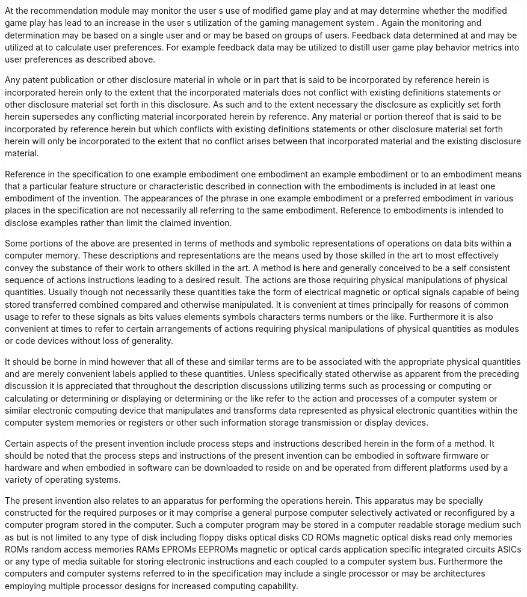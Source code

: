 At the recommendation module may monitor the user s use of modified game play and at may determine whether the modified game play has lead to an increase in the user s utilization of the gaming management system . Again the monitoring and determination may be based on a single user and or may be based on groups of users. Feedback data determined at and may be utilized at to calculate user preferences. For example feedback data may be utilized to distill user game play behavior metrics into user preferences as described above.

Any patent publication or other disclosure material in whole or in part that is said to be incorporated by reference herein is incorporated herein only to the extent that the incorporated materials does not conflict with existing definitions statements or other disclosure material set forth in this disclosure. As such and to the extent necessary the disclosure as explicitly set forth herein supersedes any conflicting material incorporated herein by reference. Any material or portion thereof that is said to be incorporated by reference herein but which conflicts with existing definitions statements or other disclosure material set forth herein will only be incorporated to the extent that no conflict arises between that incorporated material and the existing disclosure material.

Reference in the specification to one example embodiment one embodiment an example embodiment or to an embodiment means that a particular feature structure or characteristic described in connection with the embodiments is included in at least one embodiment of the invention. The appearances of the phrase in one example embodiment or a preferred embodiment in various places in the specification are not necessarily all referring to the same embodiment. Reference to embodiments is intended to disclose examples rather than limit the claimed invention.

Some portions of the above are presented in terms of methods and symbolic representations of operations on data bits within a computer memory. These descriptions and representations are the means used by those skilled in the art to most effectively convey the substance of their work to others skilled in the art. A method is here and generally conceived to be a self consistent sequence of actions instructions leading to a desired result. The actions are those requiring physical manipulations of physical quantities. Usually though not necessarily these quantities take the form of electrical magnetic or optical signals capable of being stored transferred combined compared and otherwise manipulated. It is convenient at times principally for reasons of common usage to refer to these signals as bits values elements symbols characters terms numbers or the like. Furthermore it is also convenient at times to refer to certain arrangements of actions requiring physical manipulations of physical quantities as modules or code devices without loss of generality.

It should be borne in mind however that all of these and similar terms are to be associated with the appropriate physical quantities and are merely convenient labels applied to these quantities. Unless specifically stated otherwise as apparent from the preceding discussion it is appreciated that throughout the description discussions utilizing terms such as processing or computing or calculating or determining or displaying or determining or the like refer to the action and processes of a computer system or similar electronic computing device that manipulates and transforms data represented as physical electronic quantities within the computer system memories or registers or other such information storage transmission or display devices.

Certain aspects of the present invention include process steps and instructions described herein in the form of a method. It should be noted that the process steps and instructions of the present invention can be embodied in software firmware or hardware and when embodied in software can be downloaded to reside on and be operated from different platforms used by a variety of operating systems.

The present invention also relates to an apparatus for performing the operations herein. This apparatus may be specially constructed for the required purposes or it may comprise a general purpose computer selectively activated or reconfigured by a computer program stored in the computer. Such a computer program may be stored in a computer readable storage medium such as but is not limited to any type of disk including floppy disks optical disks CD ROMs magnetic optical disks read only memories ROMs random access memories RAMs EPROMs EEPROMs magnetic or optical cards application specific integrated circuits ASICs or any type of media suitable for storing electronic instructions and each coupled to a computer system bus. Furthermore the computers and computer systems referred to in the specification may include a single processor or may be architectures employing multiple processor designs for increased computing capability.
